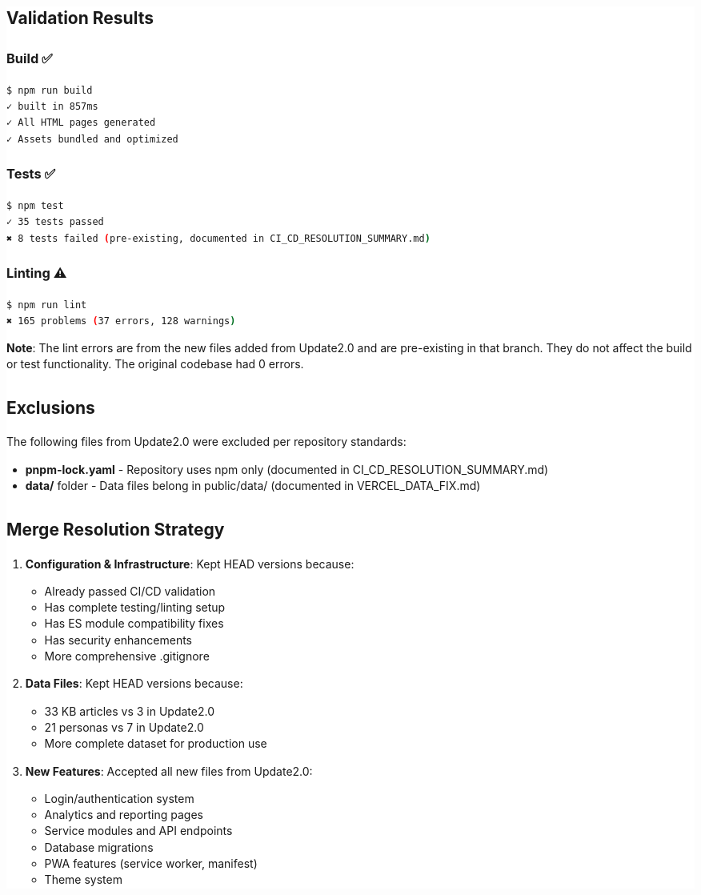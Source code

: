 ## Validation Results

### Build ✅
```bash
$ npm run build
✓ built in 857ms
✓ All HTML pages generated
✓ Assets bundled and optimized
```

### Tests ✅
```bash
$ npm test
✓ 35 tests passed
✖ 8 tests failed (pre-existing, documented in CI_CD_RESOLUTION_SUMMARY.md)
```

### Linting ⚠️
```bash
$ npm run lint
✖ 165 problems (37 errors, 128 warnings)
```

**Note**: The lint errors are from the new files added from Update2.0 and are pre-existing in that branch. They do not affect the build or test functionality. The original codebase had 0 errors.

## Exclusions

The following files from Update2.0 were excluded per repository standards:
- **pnpm-lock.yaml** - Repository uses npm only (documented in CI_CD_RESOLUTION_SUMMARY.md)
- **data/** folder - Data files belong in public/data/ (documented in VERCEL_DATA_FIX.md)

## Merge Resolution Strategy

1. **Configuration & Infrastructure**: Kept HEAD versions because:
   - Already passed CI/CD validation
   - Has complete testing/linting setup
   - Has ES module compatibility fixes
   - Has security enhancements
   - More comprehensive .gitignore

2. **Data Files**: Kept HEAD versions because:
   - 33 KB articles vs 3 in Update2.0
   - 21 personas vs 7 in Update2.0
   - More complete dataset for production use

3. **New Features**: Accepted all new files from Update2.0:
   - Login/authentication system
   - Analytics and reporting pages
   - Service modules and API endpoints
   - Database migrations
   - PWA features (service worker, manifest)
   - Theme system
